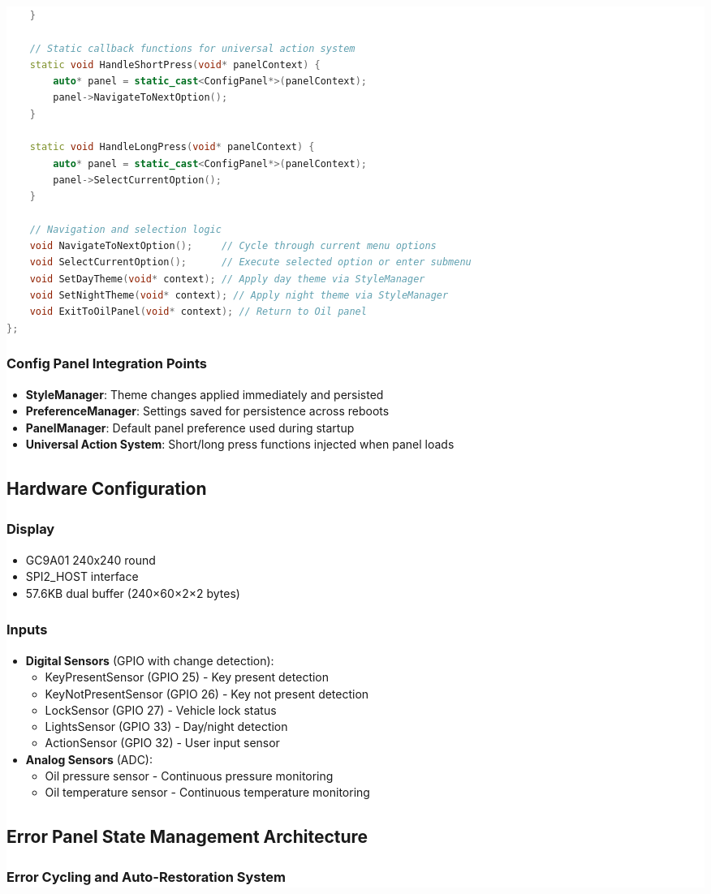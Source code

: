 ```cpp
    }
    
    // Static callback functions for universal action system
    static void HandleShortPress(void* panelContext) {
        auto* panel = static_cast<ConfigPanel*>(panelContext);
        panel->NavigateToNextOption();
    }
    
    static void HandleLongPress(void* panelContext) {
        auto* panel = static_cast<ConfigPanel*>(panelContext);
        panel->SelectCurrentOption();
    }
    
    // Navigation and selection logic
    void NavigateToNextOption();     // Cycle through current menu options
    void SelectCurrentOption();      // Execute selected option or enter submenu
    void SetDayTheme(void* context); // Apply day theme via StyleManager
    void SetNightTheme(void* context); // Apply night theme via StyleManager
    void ExitToOilPanel(void* context); // Return to Oil panel
};
```

### Config Panel Integration Points
- **StyleManager**: Theme changes applied immediately and persisted
- **PreferenceManager**: Settings saved for persistence across reboots
- **PanelManager**: Default panel preference used during startup
- **Universal Action System**: Short/long press functions injected when panel loads

## Hardware Configuration

### Display
- GC9A01 240x240 round
- SPI2_HOST interface
- 57.6KB dual buffer (240×60×2×2 bytes)

### Inputs
- **Digital Sensors** (GPIO with change detection):
  - KeyPresentSensor (GPIO 25) - Key present detection
  - KeyNotPresentSensor (GPIO 26) - Key not present detection
  - LockSensor (GPIO 27) - Vehicle lock status
  - LightsSensor (GPIO 33) - Day/night detection
  - ActionSensor (GPIO 32) - User input sensor
- **Analog Sensors** (ADC):
  - Oil pressure sensor - Continuous pressure monitoring
  - Oil temperature sensor - Continuous temperature monitoring

## Error Panel State Management Architecture

### Error Cycling and Auto-Restoration System
